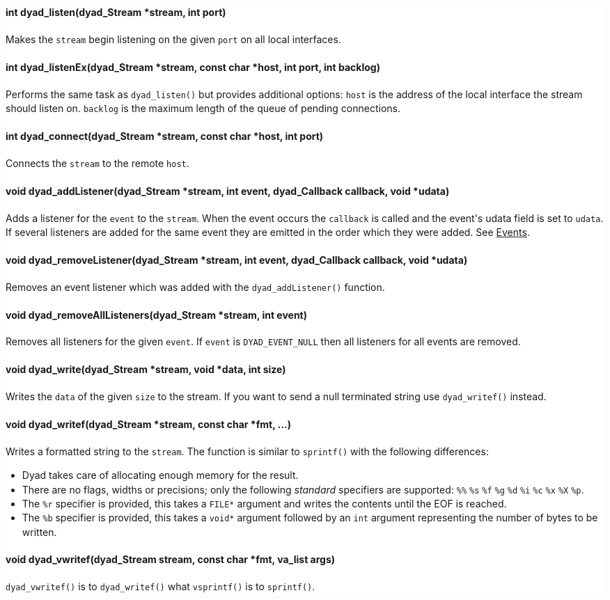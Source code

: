 #### int dyad\_listen(dyad\_Stream \*stream, int port)
Makes the `stream` begin listening on the given `port` on all local interfaces.

#### int dyad\_listenEx(dyad\_Stream \*stream, const char \*host, int port, int backlog)
Performs the same task as `dyad_listen()` but provides additional options:
`host` is the address of the local interface the stream should listen on.
`backlog` is the maximum length of the queue of pending connections.

#### int dyad\_connect(dyad\_Stream \*stream, const char \*host, int port)
Connects the `stream` to the remote `host`.

#### void dyad\_addListener(dyad\_Stream \*stream, int event, dyad\_Callback callback, void \*udata)
Adds a listener for the `event` to the `stream`. When the event occurs the
`callback` is called and the event's udata field is set to `udata`. If several
listeners are added for the same event they are emitted in the order which they
were added. See [Events](#events).

#### void dyad\_removeListener(dyad\_Stream \*stream, int event, dyad\_Callback callback, void *udata)
Removes an event listener which was added with the `dyad_addListener()`
function.

#### void dyad\_removeAllListeners(dyad\_Stream \*stream, int event)
Removes all listeners for the given `event`. If `event` is `DYAD_EVENT_NULL`
then all listeners for all events are removed.

#### void dyad\_write(dyad\_Stream \*stream, void \*data, int size)
Writes the `data` of the given `size` to the stream. If you want to send a
null terminated string use `dyad_writef()` instead.

#### void dyad\_writef(dyad\_Stream \*stream, const char \*fmt, ...)
Writes a formatted string to the `stream`. The function is similar to
`sprintf()` with the following differences:
* Dyad takes care of allocating enough memory for the result.
* There are no flags, widths or precisions; only the following *standard*
  specifiers are supported: `%%` `%s` `%f` `%g` `%d` `%i` `%c` `%x` `%X` `%p`.
* The `%r` specifier is provided, this takes a `FILE*` argument
  and writes the contents until the EOF is reached.
* The `%b` specifier is provided, this takes a `void*` argument followed by an
  `int` argument representing the number of bytes to be written.


#### void dyad\_vwritef(dyad\_Stream stream, const char \*fmt, va\_list args)
`dyad_vwritef()` is to `dyad_writef()` what `vsprintf()` is to `sprintf()`.
